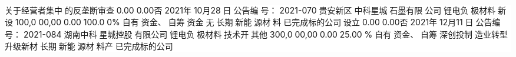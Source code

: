 关于经营者集中
的反垄断审查
0.00
0.00否
2021年
10月28
日
公告编
号：
2021-070
贵安新区
中科星城
石墨有限
公司
锂电负
极材料
新设
100,0
00,00
0.00
100.0
0%
自有
资金、
自筹
资金
无
长期
新能
源材
料
已完成标的公司
设立
0.00
0.00否
2021年
12月11
日
公告编
号：
2021-084
湖南中科
星城控股
有限公司
锂电负
极材料
技术开
其他
300,0
00,00
0.00
25.00
%
自有
资金、
自筹
深创投制
造业转型
升级新材
长期
新能
源材
料产
已完成标的公司